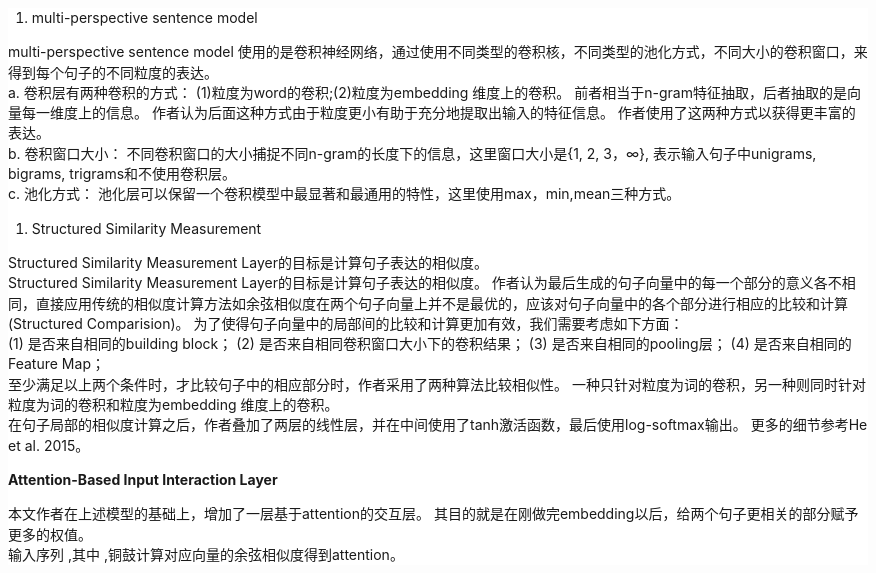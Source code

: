1.  <section>multi-perspective sentence model</section>

<section>multi-perspective sentence model 使用的是卷积神经网络，通过使用不同类型的卷积核，不同类型的池化方式，不同大小的卷积窗口，来得到每个句子的不同粒度的表达。</section>

<section>a. 卷积层有两种卷积的方式： (1)粒度为word的卷积;(2)粒度为embedding 维度上的卷积。 前者相当于n-gram特征抽取，后者抽取的是向量每一维度上的信息。 作者认为后面这种方式由于粒度更小有助于充分地提取出输入的特征信息。 作者使用了这两种方式以获得更丰富的表达。</section>

<section>b. 卷积窗口大小： 不同卷积窗口的大小捕捉不同n-gram的长度下的信息，这里窗口大小是{1, 2, 3，∞}, 表示输入句子中unigrams, bigrams, trigrams和不使用卷积层。</section>

<section>c. 池化方式： 池化层可以保留一个卷积模型中最显著和最通用的特性，这里使用max，min,mean三种方式。</section>

1.  <section>Structured Similarity Measurement</section>

<section>Structured Similarity Measurement Layer的目标是计算句子表达的相似度。</section>

<section>Structured Similarity Measurement Layer的目标是计算句子表达的相似度。 作者认为最后生成的句子向量中的每一个部分的意义各不相同，直接应用传统的相似度计算方法如余弦相似度在两个句子向量上并不是最优的，应该对句子向量中的各个部分进行相应的比较和计算(Structured Comparision)。 为了使得句子向量中的局部间的比较和计算更加有效，我们需要考虑如下方面：</section>

<section>(1) 是否来自相同的building block； (2) 是否来自相同卷积窗口大小下的卷积结果； (3) 是否来自相同的pooling层； (4) 是否来自相同的Feature Map；</section>

<section>至少满足以上两个条件时，才比较句子中的相应部分时，作者采用了两种算法比较相似性。 一种只针对粒度为词的卷积，另一种则同时针对粒度为词的卷积和粒度为embedding 维度上的卷积。</section>

<section>在句子局部的相似度计算之后，作者叠加了两层的线性层，并在中间使用了tanh激活函数，最后使用log-softmax输出。 更多的细节参考He et al. 2015。</section>

<section>

<section style="text-align: left">

<section>

<section>

<section>

<section style="text-align: justify">

**Attention-Based Input Interaction Layer**

</section>

</section>

</section>

</section>

</section>

</section>

<section>本文作者在上述模型的基础上，增加了一层基于attention的交互层。 其目的就是在刚做完embedding以后，给两个句子更相关的部分赋予更多的权值。</section>

<section>输入序列 ,其中 ,铜鼓计算对应向量的余弦相似度得到attention。</section>

<section style="text-align: center"><embed style="width: 27.953ex" src="https://mmbiz.qlogo.cn/mmbiz_svg/3a3QxMHZ8YxfaUIIic9J4CzhFnJJMlrylUbxxr3q5UASnPziaKaw4oOUltWavQPMrIdQXs1Pl6nRamOn8dzpZ7oQeuBVtnNfUz/0?wx_fmt=svg"></section>
